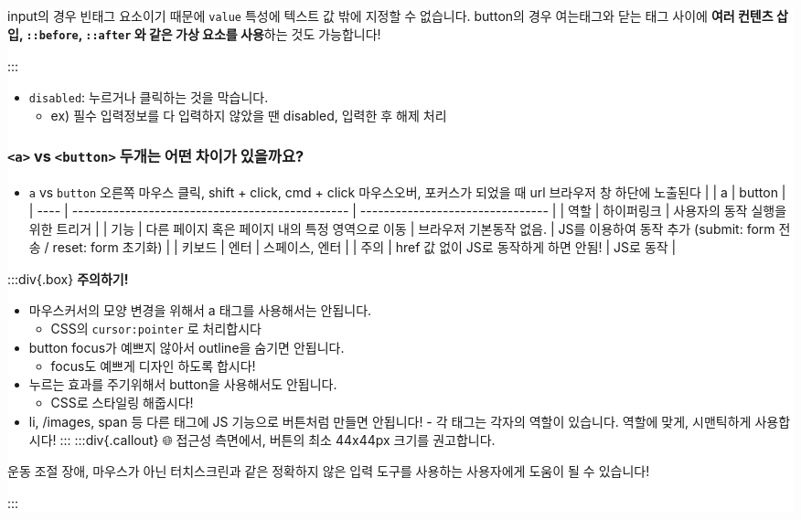 input의 경우 빈태그 요소이기 때문에 `value` 특성에 텍스트 값 밖에 지정할 수 없습니다.
button의 경우 여는태그와 닫는 태그 사이에 **여러 컨텐츠 삽입, `::before`, `::after` 와 같은 가상 요소를 사용**하는 것도 가능합니다!

:::

- `disabled`: 누르거나 클릭하는 것을 막습니다.
  - ex) 필수 입력정보를 다 입력하지 않았을 땐 disabled, 입력한 후 해제 처리

### `<a>` vs `<button>` 두개는 어떤 차이가 있을까요?

- `a` vs `button`
  오른쪽 마우스 클릭, shift + click, cmd + click
  마우스오버, 포커스가 되었을 때 url 브라우저 창 하단에 노출된다
  | | a | button |
  | ---- | ----------------------------------------------- | -------------------------------- |
  | 역할 | 하이퍼링크 | 사용자의 동작 실행을 위한 트리거 |
  | 기능 | 다른 페이지 혹은 페이지 내의 특정 영역으로 이동 | 브라우저 기본동작 없음. |
  JS를 이용하여 동작 추가
  (submit: form 전송 / reset: form 초기화) |
  | 키보드 | 엔터 | 스페이스, 엔터 |
  | 주의 | href 값 없이 JS로 동작하게 하면 안됨! | JS로 동작 |

:::div{.box}
**주의하기!**

- 마우스커서의 모양 변경을 위해서 a 태그를 사용해서는 안됩니다.
  - CSS의 `cursor:pointer` 로 처리합시다
- button focus가 예쁘지 않아서 outline을 숨기면 안됩니다.
  - focus도 예쁘게 디자인 하도록 합시다!
- 누르는 효과를 주기위해서 button을 사용해서도 안됩니다.
  - CSS로 스타일링 해줍시다!
- li, /images, span 등 다른 태그에 JS 기능으로 버튼처럼 만들면 안됩니다! - 각 태그는 각자의 역할이 있습니다. 역할에 맞게, 시맨틱하게 사용합시다!
  :::
  :::div{.callout}
  🌐 접근성 측면에서, 버튼의 최소 44x44px 크기를 권고합니다.

운동 조절 장애, 마우스가 아닌 터치스크린과 같은 정확하지 않은 입력 도구를 사용하는 사용자에게 도움이 될 수 있습니다!

:::
